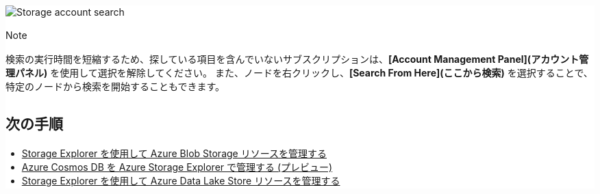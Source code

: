 ![Storage account search][23]

> [!NOTE]
> 検索の実行時間を短縮するため、探している項目を含んでいないサブスクリプションは、**[Account Management Panel]\(アカウント管理パネル\)** を使用して選択を解除してください。 また、ノードを右クリックし、**[Search From Here]\(ここから検索\)** を選択することで、特定のノードから検索を開始することもできます。
>
>

## <a name="next-steps"></a>次の手順

* [Storage Explorer を使用して Azure Blob Storage リソースを管理する](vs-azure-tools-storage-explorer-blobs.md)
* [Azure Cosmos DB を Azure Storage Explorer で管理する (プレビュー)](./cosmos-db/storage-explorer.md)
* [Storage Explorer を使用して Azure Data Lake Store リソースを管理する](./data-lake-store/data-lake-store-in-storage-explorer.md)

[0]: ./media/vs-azure-tools-storage-manage-with-storage-explorer/Overview.png
[1]: ./media/vs-azure-tools-storage-manage-with-storage-explorer/ManageAccounts.png
[2]: ./media/vs-azure-tools-storage-manage-with-storage-explorer/ConnectDialog-SignInSelected.png
[3]: ./media/vs-azure-tools-storage-manage-with-storage-explorer/AccountPanel.png
[4]: ./media/vs-azure-tools-storage-manage-with-storage-explorer/SubscriptionNode.png
[5]: ./media/vs-azure-tools-storage-manage-with-storage-explorer/ConnectDialog.png
[7]: ./media/vs-azure-tools-storage-manage-with-storage-explorer/PortalAccessKeys.png
[8]: ./media/vs-azure-tools-storage-manage-with-storage-explorer/AccessKeys.png
[9]: ./media/vs-azure-tools-storage-manage-with-storage-explorer/ConnectDialog.png
[10]: ./media/vs-azure-tools-storage-manage-with-storage-explorer/ConnectDialog-AddWithKeySelected.png
[11]: ./media/vs-azure-tools-storage-manage-with-storage-explorer/ConnectDialog-NameAndKeyPage.png
[12]: ./media/vs-azure-tools-storage-manage-with-storage-explorer/AttachedWithKeyAccount.png
[13]: ./media/vs-azure-tools-storage-manage-with-storage-explorer/AttachedWithKeyAccount-Detach.png
[14]: ./media/vs-azure-tools-storage-manage-with-storage-explorer/GetSharedAccessSignature.png
[15]: ./media/vs-azure-tools-storage-manage-with-storage-explorer/SharedAccessSignatureDialog.png
[16]: ./media/vs-azure-tools-storage-manage-with-storage-explorer/ConnectDialog-WithConnStringOrSASSelected.png
[17]: ./media/vs-azure-tools-storage-manage-with-storage-explorer/ConnectDialog-ConnStringOrSASPage-1.png
[18]: ./media/vs-azure-tools-storage-manage-with-storage-explorer/AttachedWithSASAccount.png
[19]: ./media/vs-azure-tools-storage-manage-with-storage-explorer/ConnectDialog-ConnStringOrSASPage-2.png
[20]: ./media/vs-azure-tools-storage-manage-with-storage-explorer/ServiceAttachedWithSAS.png
[21]: ./media/vs-azure-tools-storage-manage-with-storage-explorer/connect-to-db-by-connection-string.png
[22]: ./media/vs-azure-tools-storage-manage-with-storage-explorer/connection-string.png
[23]: ./media/vs-azure-tools-storage-manage-with-storage-explorer/Search.png
